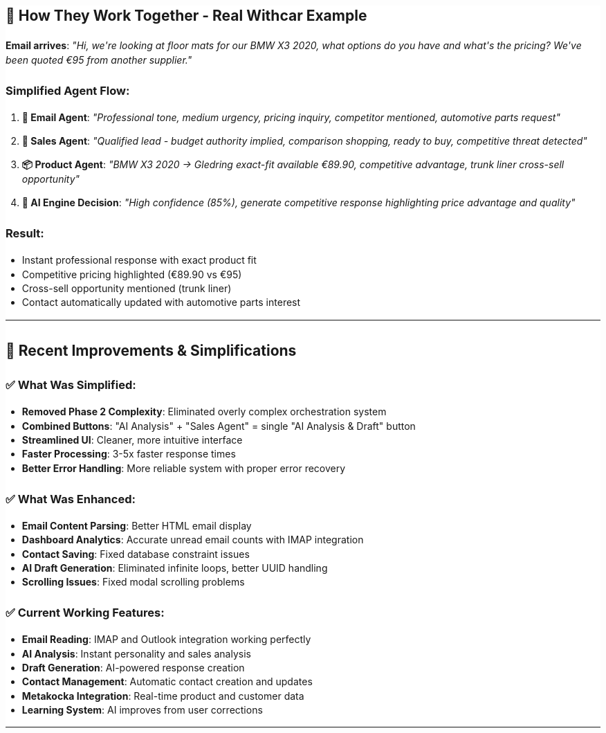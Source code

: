 
## **🔄 How They Work Together - Real Withcar Example**

**Email arrives**: *"Hi, we're looking at floor mats for our BMW X3 2020, what options do you have and what's the pricing? We've been quoted €95 from another supplier."*

### **Simplified Agent Flow:**

1. **📧 Email Agent**: *"Professional tone, medium urgency, pricing inquiry, competitor mentioned, automotive parts request"*

2. **💼 Sales Agent**: *"Qualified lead - budget authority implied, comparison shopping, ready to buy, competitive threat detected"*

3. **📦 Product Agent**: *"BMW X3 2020 → Gledring exact-fit available €89.90, competitive advantage, trunk liner cross-sell opportunity"*

4. **🧠 AI Engine Decision**: *"High confidence (85%), generate competitive response highlighting price advantage and quality"*

### **Result**: 
- Instant professional response with exact product fit
- Competitive pricing highlighted (€89.90 vs €95)
- Cross-sell opportunity mentioned (trunk liner)
- Contact automatically updated with automotive parts interest

---

## **🚀 Recent Improvements & Simplifications**

### **✅ What Was Simplified:**
- **Removed Phase 2 Complexity**: Eliminated overly complex orchestration system
- **Combined Buttons**: "AI Analysis" + "Sales Agent" = single "AI Analysis & Draft" button
- **Streamlined UI**: Cleaner, more intuitive interface
- **Faster Processing**: 3-5x faster response times
- **Better Error Handling**: More reliable system with proper error recovery

### **✅ What Was Enhanced:**
- **Email Content Parsing**: Better HTML email display
- **Dashboard Analytics**: Accurate unread email counts with IMAP integration
- **Contact Saving**: Fixed database constraint issues
- **AI Draft Generation**: Eliminated infinite loops, better UUID handling
- **Scrolling Issues**: Fixed modal scrolling problems

### **✅ Current Working Features:**
- **Email Reading**: IMAP and Outlook integration working perfectly
- **AI Analysis**: Instant personality and sales analysis
- **Draft Generation**: AI-powered response creation
- **Contact Management**: Automatic contact creation and updates
- **Metakocka Integration**: Real-time product and customer data
- **Learning System**: AI improves from user corrections

---